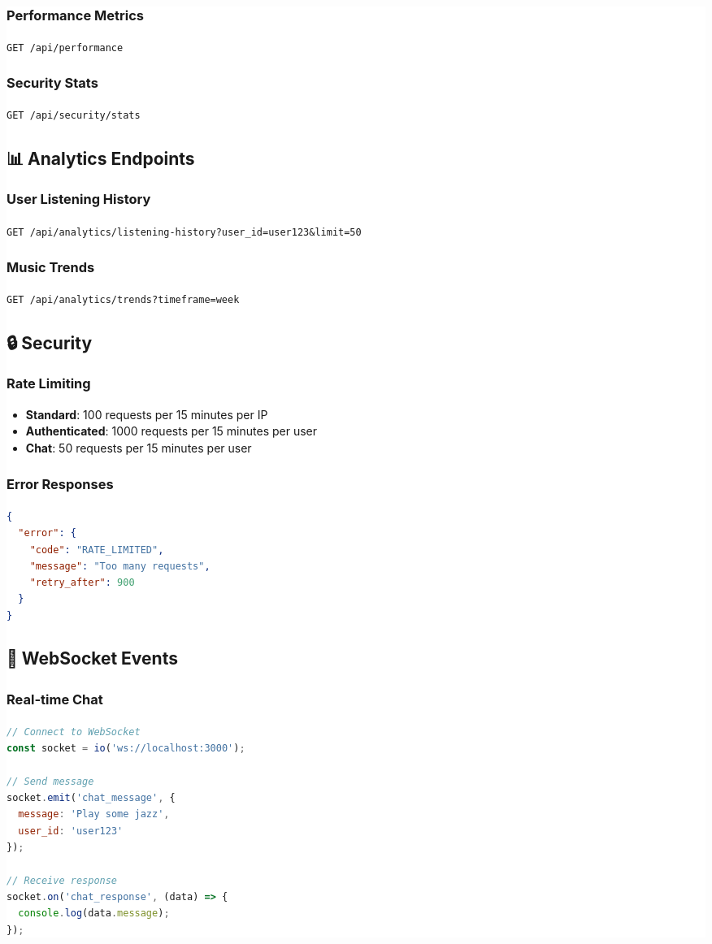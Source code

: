 ### Performance Metrics
```http
GET /api/performance
```

### Security Stats
```http
GET /api/security/stats
```

## 📊 Analytics Endpoints

### User Listening History
```http
GET /api/analytics/listening-history?user_id=user123&limit=50
```

### Music Trends
```http
GET /api/analytics/trends?timeframe=week
```

## 🔒 Security

### Rate Limiting
- **Standard**: 100 requests per 15 minutes per IP
- **Authenticated**: 1000 requests per 15 minutes per user
- **Chat**: 50 requests per 15 minutes per user

### Error Responses
```json
{
  "error": {
    "code": "RATE_LIMITED",
    "message": "Too many requests",
    "retry_after": 900
  }
}
```

## 🚀 WebSocket Events

### Real-time Chat
```javascript
// Connect to WebSocket
const socket = io('ws://localhost:3000');

// Send message
socket.emit('chat_message', {
  message: 'Play some jazz',
  user_id: 'user123'
});

// Receive response
socket.on('chat_response', (data) => {
  console.log(data.message);
});
```
